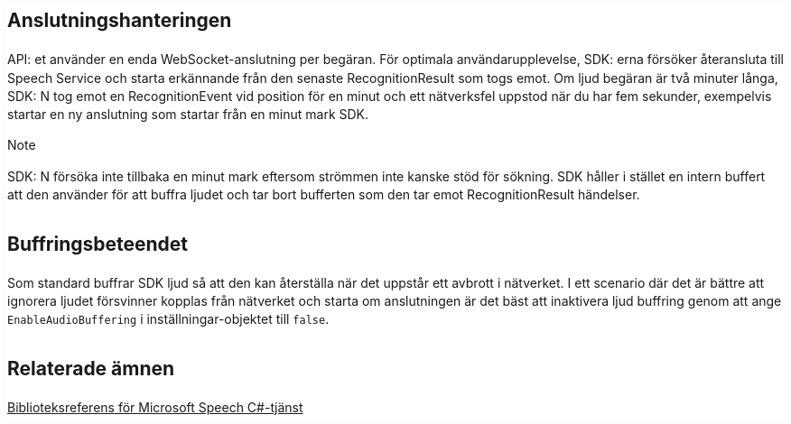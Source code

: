 ## <a name="connection-management"></a>Anslutningshanteringen

API: et använder en enda WebSocket-anslutning per begäran. För optimala användarupplevelse, SDK: erna försöker återansluta till Speech Service och starta erkännande från den senaste RecognitionResult som togs emot. Om ljud begäran är två minuter långa, SDK: N tog emot en RecognitionEvent vid position för en minut och ett nätverksfel uppstod när du har fem sekunder, exempelvis startar en ny anslutning som startar från en minut mark SDK.

>[!NOTE]
>SDK: N försöka inte tillbaka en minut mark eftersom strömmen inte kanske stöd för sökning. SDK håller i stället en intern buffert att den använder för att buffra ljudet och tar bort bufferten som den tar emot RecognitionResult händelser.

## <a name="buffering-behavior"></a>Buffringsbeteendet

Som standard buffrar SDK ljud så att den kan återställa när det uppstår ett avbrott i nätverket. I ett scenario där det är bättre att ignorera ljudet försvinner kopplas från nätverket och starta om anslutningen är det bäst att inaktivera ljud buffring genom att ange `EnableAudioBuffering` i inställningar-objektet till `false`.

## <a name="related-topics"></a>Relaterade ämnen

[Biblioteksreferens för Microsoft Speech C#-tjänst](https://cdn.rawgit.com/Microsoft/Cognitive-Speech-STT-ServiceLibrary/master/docs/index.html)
